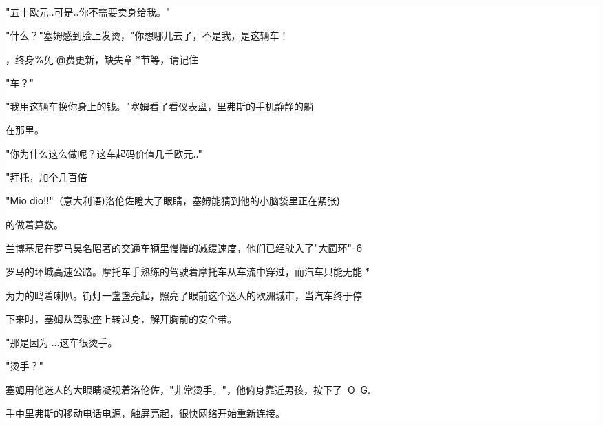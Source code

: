 
"五十欧元..可是..你不需要卖身给我。"



"什么？"塞姆感到脸上发烫，"你想哪儿去了，不是我，是这辆车！



，终身%免 @费更新，缺失章 *节等，请记住



"车？"



"我用这辆车换你身上的钱。"塞姆看了看仪表盘，里弗斯的手机静静的躺



在那里。





"你为什么这么做呢？这车起码价值几千欧元.."



"拜托，加个几百倍





"Mio dio!!"（意大利语)洛伦佐瞪大了眼睛，塞姆能猜到他的小脑袋里正在紧张)



的做着算数。





兰博基尼在罗马臭名昭著的交通车辆里慢慢的减缓速度，他们已经驶入了"大圆环"-6



罗马的环城高速公路。摩托车手熟练的驾驶着摩托车从车流中穿过，而汽车只能无能 *



为力的鸣着喇叭。街灯一盏盏亮起，照亮了眼前这个迷人的欧洲城市，当汽车终于停



下来时，塞姆从驾驶座上转过身，解开胸前的安全带。



"那是因为 ...这车很烫手。





"烫手？"



塞姆用他迷人的大眼睛凝视着洛伦佐，"非常烫手。"，他俯身靠近男孩，按下了  O  G.



手中里弗斯的移动电话电源，触屏亮起，很快网络开始重新连接。
